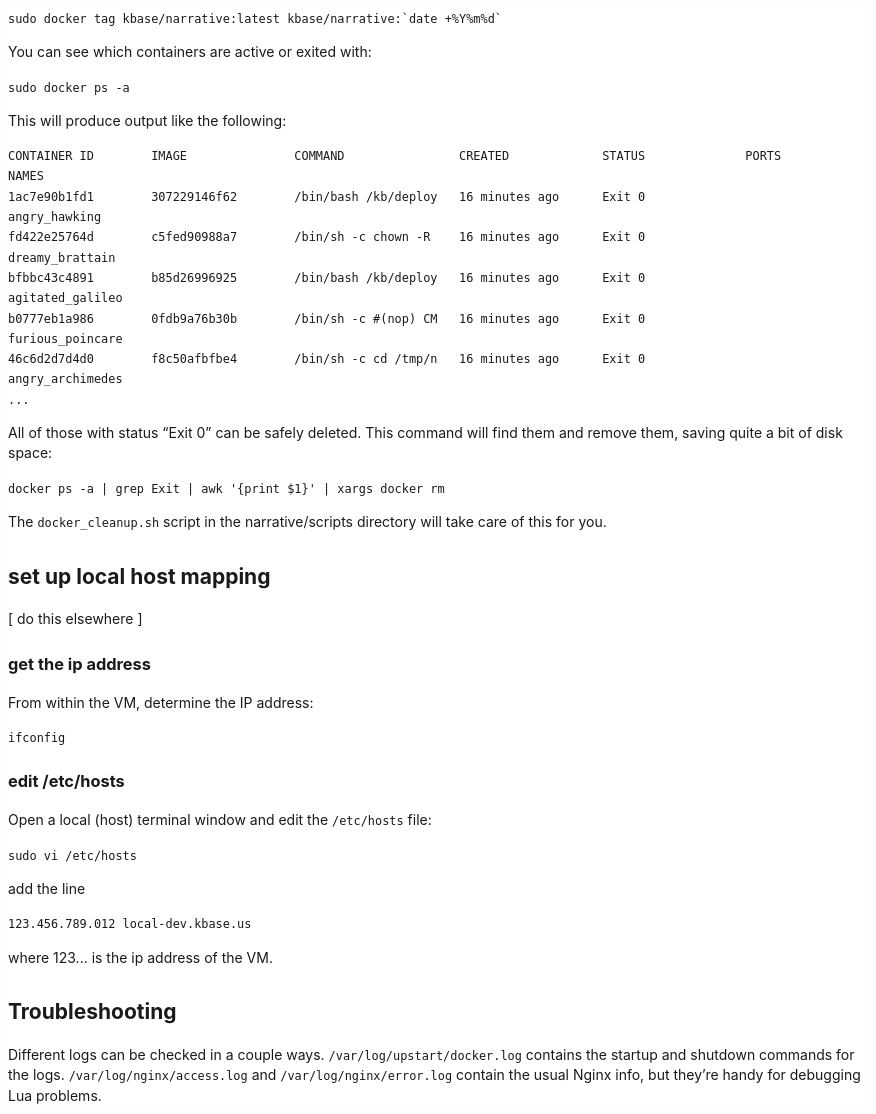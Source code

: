     sudo docker tag kbase/narrative:latest kbase/narrative:`date +%Y%m%d`

You can see which containers are active or exited with:

    sudo docker ps -a

This will produce output like the following:

    CONTAINER ID        IMAGE               COMMAND                CREATED             STATUS              PORTS               NAMES
    1ac7e90b1fd1        307229146f62        /bin/bash /kb/deploy   16 minutes ago      Exit 0                                  angry_hawking
    fd422e25764d        c5fed90988a7        /bin/sh -c chown -R    16 minutes ago      Exit 0                                  dreamy_brattain
    bfbbc43c4891        b85d26996925        /bin/bash /kb/deploy   16 minutes ago      Exit 0                                  agitated_galileo
    b0777eb1a986        0fdb9a76b30b        /bin/sh -c #(nop) CM   16 minutes ago      Exit 0                                  furious_poincare
    46c6d2d7d4d0        f8c50afbfbe4        /bin/sh -c cd /tmp/n   16 minutes ago      Exit 0                                  angry_archimedes
    ...

All of those with status “Exit 0” can be safely deleted. This command will find them and remove them, saving quite a bit of disk space:

    docker ps -a | grep Exit | awk '{print $1}' | xargs docker rm

The `docker_cleanup.sh` script in the narrative/scripts directory will take care of this for you.

## set up local host mapping

[ do this elsewhere ]

### get the ip address

From within the VM, determine the IP address:

    ifconfig

### edit /etc/hosts

Open a local (host) terminal window and edit the `/etc/hosts` file:

    sudo vi /etc/hosts

add the line

    123.456.789.012 local-dev.kbase.us

where 123... is the ip address of the VM.

## Troubleshooting

Different logs can be checked in a couple ways.
`/var/log/upstart/docker.log`
contains the startup and shutdown commands for the logs.
`/var/log/nginx/access.log`
and
`/var/log/nginx/error.log`
contain the usual Nginx info, but they’re handy for debugging Lua problems.
